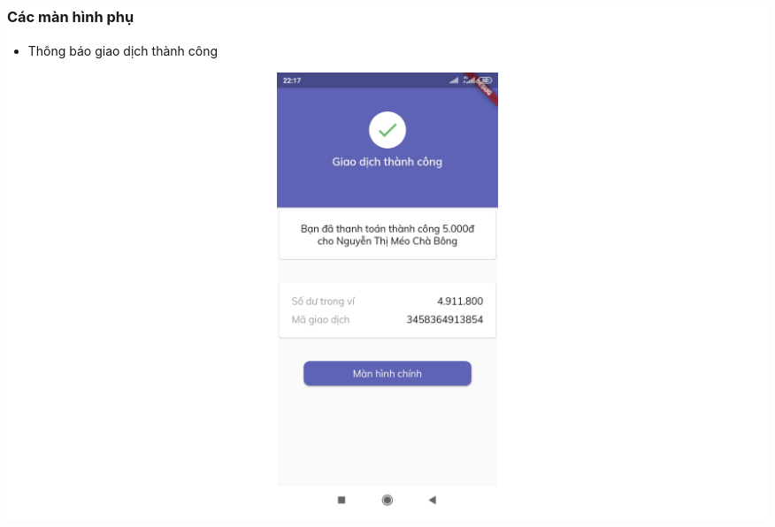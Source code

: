 ### Các màn hình phụ 
* Thông báo giao dịch thành công
<p align="middle">
  <img src="./capture/Screenshot_2020-06-09-22-17-26-891_com.example.moneymanagement.jpg" width="250" />
</p>
